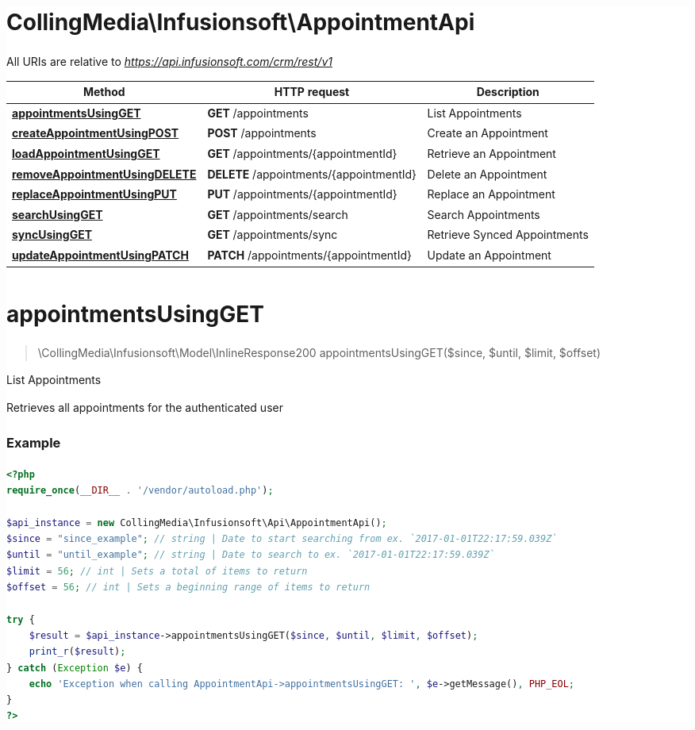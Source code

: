 # CollingMedia\Infusionsoft\AppointmentApi

All URIs are relative to *https://api.infusionsoft.com/crm/rest/v1*

Method | HTTP request | Description
------------- | ------------- | -------------
[**appointmentsUsingGET**](AppointmentApi.md#appointmentsUsingGET) | **GET** /appointments | List Appointments
[**createAppointmentUsingPOST**](AppointmentApi.md#createAppointmentUsingPOST) | **POST** /appointments | Create an Appointment
[**loadAppointmentUsingGET**](AppointmentApi.md#loadAppointmentUsingGET) | **GET** /appointments/{appointmentId} | Retrieve an Appointment
[**removeAppointmentUsingDELETE**](AppointmentApi.md#removeAppointmentUsingDELETE) | **DELETE** /appointments/{appointmentId} | Delete an Appointment
[**replaceAppointmentUsingPUT**](AppointmentApi.md#replaceAppointmentUsingPUT) | **PUT** /appointments/{appointmentId} | Replace an Appointment
[**searchUsingGET**](AppointmentApi.md#searchUsingGET) | **GET** /appointments/search | Search Appointments
[**syncUsingGET**](AppointmentApi.md#syncUsingGET) | **GET** /appointments/sync | Retrieve Synced Appointments
[**updateAppointmentUsingPATCH**](AppointmentApi.md#updateAppointmentUsingPATCH) | **PATCH** /appointments/{appointmentId} | Update an Appointment


# **appointmentsUsingGET**
> \CollingMedia\Infusionsoft\Model\InlineResponse200 appointmentsUsingGET($since, $until, $limit, $offset)

List Appointments

Retrieves all appointments for the authenticated user

### Example
```php
<?php
require_once(__DIR__ . '/vendor/autoload.php');

$api_instance = new CollingMedia\Infusionsoft\Api\AppointmentApi();
$since = "since_example"; // string | Date to start searching from ex. `2017-01-01T22:17:59.039Z`
$until = "until_example"; // string | Date to search to ex. `2017-01-01T22:17:59.039Z`
$limit = 56; // int | Sets a total of items to return
$offset = 56; // int | Sets a beginning range of items to return

try {
    $result = $api_instance->appointmentsUsingGET($since, $until, $limit, $offset);
    print_r($result);
} catch (Exception $e) {
    echo 'Exception when calling AppointmentApi->appointmentsUsingGET: ', $e->getMessage(), PHP_EOL;
}
?>
```
